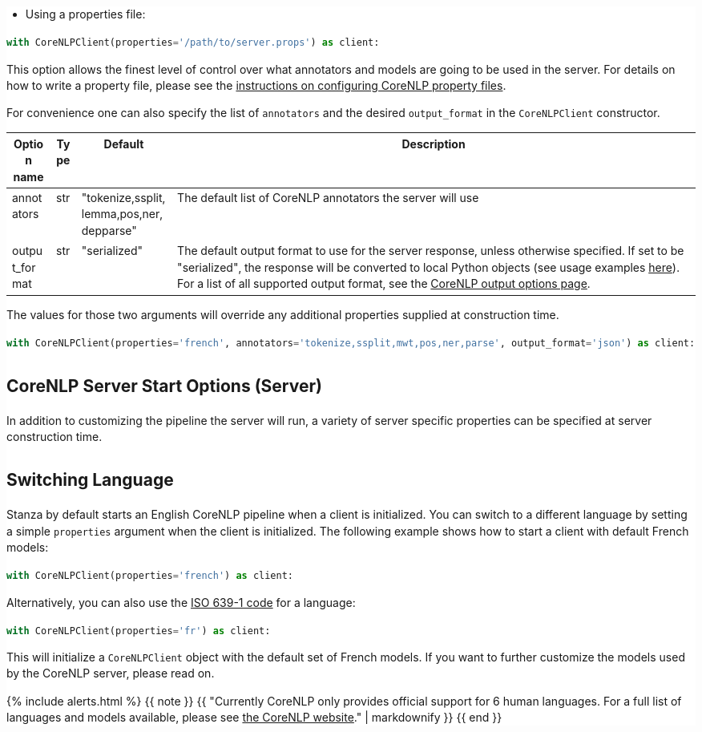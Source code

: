 - Using a properties file:
```python
with CoreNLPClient(properties='/path/to/server.props') as client:
```
This option allows the finest level of control over what annotators and models are going to be used in the server. For details on how to write a property file, please see the [instructions on configuring CoreNLP property files](https://stanfordnlp.github.io/CoreNLP/cmdline.html#configuring-corenlp-properties).

For convenience one can also specify the list of `annotators` and the desired `output_format` in the `CoreNLPClient` constructor.

| Option name | Type | Default | Description |
| --- | --- | --- | --- |
| annotators | str | "tokenize,<wbr>ssplit,<wbr>lemma,<wbr>pos,<wbr>ner,<wbr>depparse" | The default list of CoreNLP annotators the server will use |
| output_format | str | "serialized" | The default output format to use for the server response, unless otherwise specified. If set to be "serialized", the response will be converted to local Python objects (see usage examples [here](client_usage.md)). For a list of all supported output format, see the [CoreNLP output options page](https://stanfordnlp.github.io/CoreNLP/cmdline.html). |

The values for those two arguments will override any additional properties supplied at construction time.

```python
with CoreNLPClient(properties='french', annotators='tokenize,ssplit,mwt,pos,ner,parse', output_format='json') as client:
```

## CoreNLP Server Start Options (Server)

In addition to customizing the pipeline the server will run, a variety of
server specific properties can be specified at server construction time.





## Switching Language

Stanza by default starts an English CoreNLP pipeline when a client is initialized. You can switch to a different language by setting a simple `properties` argument when the client is initialized. The following example shows how to start a client with default French models:

```python
with CoreNLPClient(properties='french') as client:
```

Alternatively, you can also use the [ISO 639-1 code](https://en.wikipedia.org/wiki/List_of_ISO_639-1_codes) for a language:
```python
with CoreNLPClient(properties='fr') as client:
```

This will initialize a `CoreNLPClient` object with the default set of French models. If you want to further customize the models used by the CoreNLP server, please read on.

{% include alerts.html %}
{{ note }}
{{ "Currently CoreNLP only provides official support for 6 human languages. For a full list of languages and models available, please see [the CoreNLP website](https://stanfordnlp.github.io/CoreNLP/index.html#human-languages-supported)." | markdownify }}
{{ end }}

